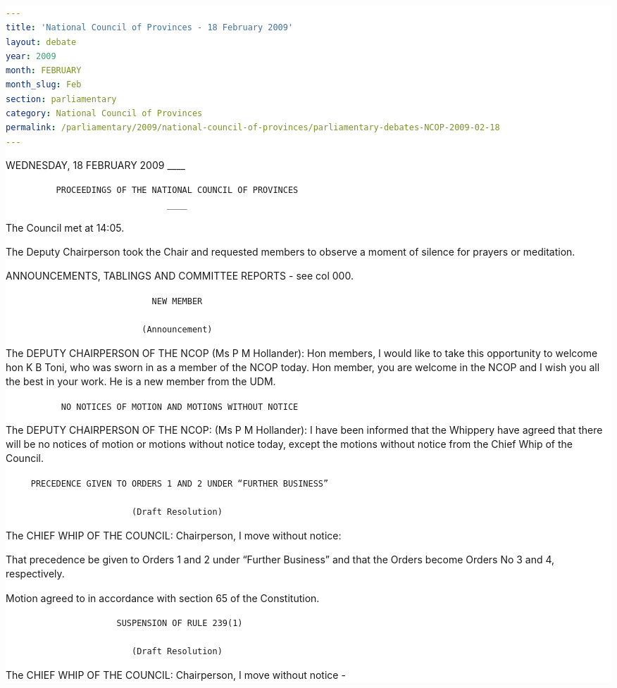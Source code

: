 ```yaml
---
title: 'National Council of Provinces - 18 February 2009'
layout: debate
year: 2009
month: FEBRUARY
month_slug: Feb
section: parliamentary
category: National Council of Provinces
permalink: /parliamentary/2009/national-council-of-provinces/parliamentary-debates-NCOP-2009-02-18
---
```


WEDNESDAY, 18 FEBRUARY 2009
                                    ____

              PROCEEDINGS OF THE NATIONAL COUNCIL OF PROVINCES
                                    ____

The Council met at 14:05.

The Deputy Chairperson took the Chair and requested members to observe a
moment of silence for prayers or meditation.

ANNOUNCEMENTS, TABLINGS AND COMMITTEE REPORTS - see col 000.

                                 NEW MEMBER

                               (Announcement)

The DEPUTY CHAIRPERSON OF THE NCOP (Ms P M Hollander): Hon members, I would
like to take this opportunity to welcome hon K B Toni, who was sworn in as
a member of the NCOP today. Hon member, you are welcome in the NCOP and I
wish you all the best in your work. He is a new member from the UDM.

               NO NOTICES OF MOTION AND MOTIONS WITHOUT NOTICE

The DEPUTY CHAIRPERSON OF THE NCOP: (Ms P M Hollander): I have been
informed that the Whippery have agreed that there will be no notices of
motion or motions without notice today, except the motions without notice
from the Chief Whip of the Council.

         PRECEDENCE GIVEN TO ORDERS 1 AND 2 UNDER “FURTHER BUSINESS”

                             (Draft Resolution)

The CHIEF WHIP OF THE COUNCIL: Chairperson, I move without notice:


   That precedence be given to Orders 1 and 2 under “Further  Business”  and
   that the Orders become Orders No 3 and 4, respectively.

Motion agreed to in accordance with section 65 of the Constitution.

                          SUSPENSION OF RULE 239(1)

                             (Draft Resolution)

The CHIEF WHIP OF THE COUNCIL: Chairperson, I move without notice -
